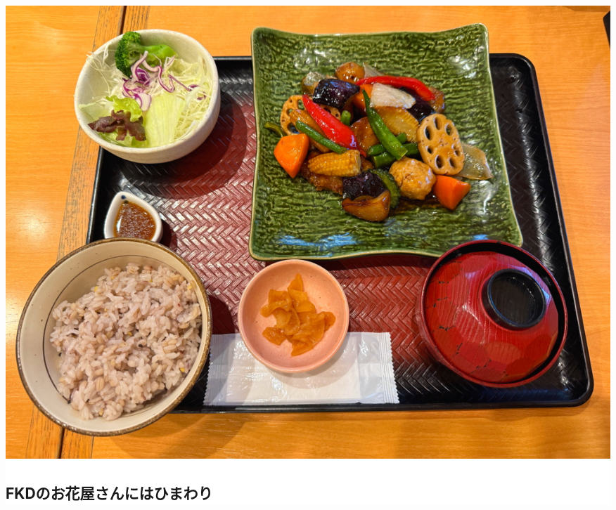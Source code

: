 <a href="20250608_039.JPG" target="_blank"><img src="20250608_039.JPG" alt="サンプル画像" width="900" /></a>
    
<h2><span class="yellow">FKDのお花屋さんにはひまわり</span></h2>